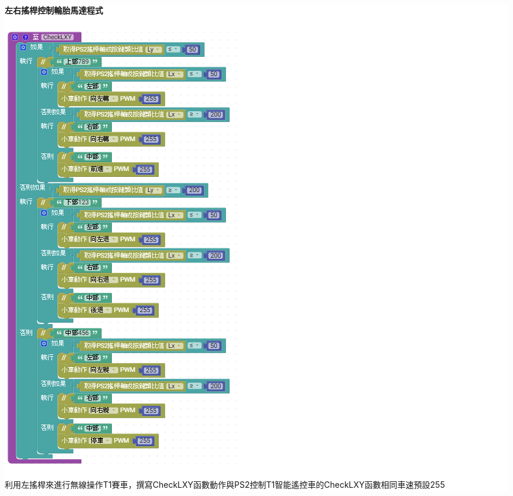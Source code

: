 #### 左右搖桿控制輪胎馬達程式
![image](image/PS2_Tracking21L.png)

利用左搖桿來進行無線操作T1賽車，撰寫CheckLXY函數動作與PS2控制T1智能遙控車的CheckLXY函數相同車速預設255